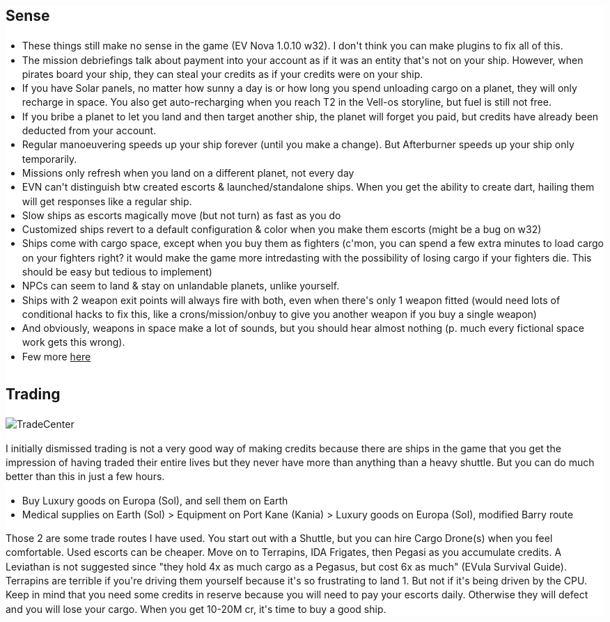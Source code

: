 ## Sense
- These things still make no sense in the game (EV Nova 1.0.10 w32). I don't think you can make plugins to fix all of this.
- The mission debriefings talk about payment into your account as if it was an entity that's not on your ship. However, when pirates board your ship, they can steal your credits as if your credits were on your ship.
- If you have Solar panels, no matter how sunny a day is or how long you spend unloading cargo on a planet, they will only recharge in space. You also get auto-recharging when you reach T2 in the Vell-os storyline, but fuel is still not free.
- If you bribe a planet to let you land and then target another ship, the planet will forget you paid, but credits have already been deducted from your account.
- Regular manoeuvering speeds up your ship forever (until you make a change). But Afterburner speeds up your ship only temporarily. 
- Missions only refresh when you land on a different planet, not every day
- EVN can't distinguish btw created escorts & launched/standalone ships. When you get the ability to create dart, hailing them will get responses like a regular ship.
- Slow ships as escorts magically move (but not turn) as fast as you do
- Customized ships revert to a default configuration & color when you make them escorts (might be a bug on w32)
- Ships come with cargo space, except when you buy them as fighters (c'mon, you can spend a few extra minutes to load cargo on your fighters right? it would make the game more intredasting with the possibility of losing cargo if your fighters die. This should be easy but tedious to implement)
- NPCs can seem to land & stay on unlandable planets, unlike yourself.
- Ships with 2 weapon exit points will always fire with both, even when there's only 1 weapon fitted (would need lots of conditional hacks to fix this, like a crons/mission/onbuy to give you another weapon if you buy a single weapon)
- And obviously, weapons in space make a lot of sounds, but you should hear almost nothing (p. much every fictional space work gets this wrong).
- Few more [here](https://www.deviantart.com/scout29/art/EV-Nova-Bloopers-62436985)


## Trading

![TradeCenter](https://vignette.wikia.nocookie.net/evn/images/5/56/TradeCenter.jpg)	![]()

I initially dismissed trading is not a very good way of making credits because there are ships in the game that you get the impression of having traded their entire lives but they never have more than anything than a heavy shuttle. But you can do much better than this in just a few hours.

- Buy Luxury goods on Europa (Sol), and sell them on Earth
- Medical supplies  on Earth (Sol) >  Equipment on Port Kane (Kania) > Luxury goods on Europa (Sol), modified Barry route

Those 2 are some trade routes I have used. You start out with a Shuttle, but you can hire Cargo Drone(s) when you feel comfortable. Used escorts can be cheaper. Move on to Terrapins, IDA Frigates, then Pegasi as you accumulate credits. A Leviathan is not suggested since "they hold 4x as much cargo as a Pegasus, but cost 6x as much" (EVula Survival Guide). Terrapins are terrible if you're driving them yourself because it's so frustrating to land 1. But not if it's being driven by the CPU. Keep in mind that you need some credits in reserve because you will need to pay your escorts daily. Otherwise they will defect and you will lose your cargo. When you get 10-20M cr, it's time to buy a good ship.
